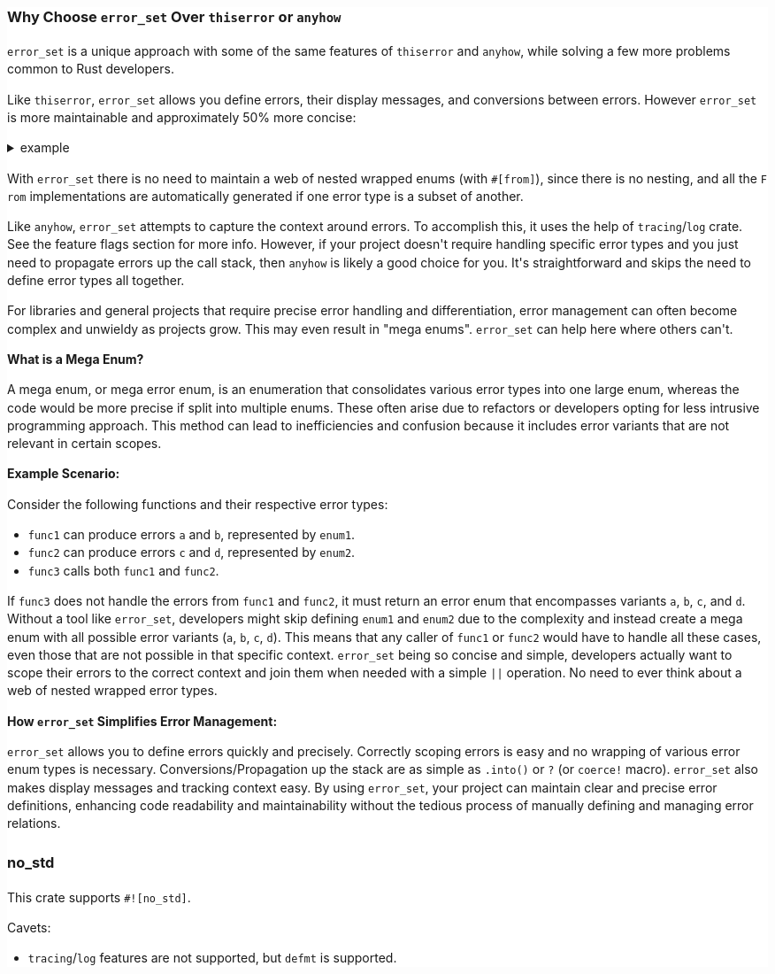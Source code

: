 ### Why Choose `error_set` Over `thiserror` or `anyhow`

`error_set` is a unique approach with some of the same features of `thiserror` and `anyhow`, while solving a few more problems
common to Rust developers.

Like `thiserror`, `error_set` allows you define errors, their display messages, and conversions between errors. However `error_set`
is more maintainable and approximately 50% more concise:

<details><summary>example</summary></details>

With `error_set` there is no need to maintain a web of nested wrapped enums (with `#[from]`), since there is no nesting, and all the `From` implementations are automatically generated if one error type is a subset of another.

Like `anyhow`, `error_set` attempts to capture the context around errors. To accomplish this, it uses the help of `tracing`/`log` crate. See the
feature flags section for more info. However, if your project doesn't require handling specific error types and you just need to propagate errors up the call stack, then `anyhow` is likely a good choice for you. It's straightforward and skips the need to define error types all together.

For libraries and general projects that require precise error handling and differentiation, error management can often become complex and unwieldy
as projects grow. This may even result in "mega enums". `error_set` can help here where others can't.

**What is a Mega Enum?**

A mega enum, or mega error enum, is an enumeration that consolidates various error types into one large enum, whereas the code would be more precise if split into multiple enums.
These often arise due to refactors or developers opting for less intrusive programming approach.
This method can lead to inefficiencies and confusion because it includes error variants that are not relevant in certain scopes. 

**Example Scenario:**

Consider the following functions and their respective error types:

- `func1` can produce errors `a` and `b`, represented by `enum1`.
- `func2` can produce errors `c` and `d`, represented by `enum2`.
- `func3` calls both `func1` and `func2`.

If `func3` does not handle the errors from `func1` and `func2`, it must return an error enum that encompasses variants `a`, `b`, `c`, and `d`. Without a tool like `error_set`, developers might skip defining `enum1` and `enum2` due to the complexity and instead create a mega enum with all possible error variants (`a`, `b`, `c`, `d`). This means that any caller of `func1` or `func2` would have to handle all these cases, even those that are not possible in that specific context. `error_set` being so concise and simple, developers actually want to scope their errors to the correct context and join them when needed with a simple `||` operation. No need to ever think about a web of nested wrapped error types.

**How `error_set` Simplifies Error Management:**

`error_set` allows you to define errors quickly and precisely. Correctly scoping errors is easy and no wrapping of
various error enum types is necessary. Conversions/Propagation up the stack are as simple as `.into()` or `?` (or `coerce!` macro).
`error_set` also makes display messages and tracking context easy.
By using `error_set`, your project can maintain clear and precise error definitions, enhancing code readability and maintainability without the tedious process of manually defining and managing error relations.

### no_std

This crate supports `#![no_std]`. 

Cavets:
 - `tracing`/`log` features are not supported, but `defmt` is supported.